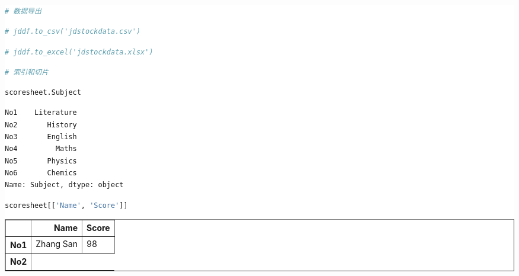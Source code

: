 
```python
# 数据导出
```


```python
# jddf.to_csv('jdstockdata.csv')
```


```python
# jddf.to_excel('jdstockdata.xlsx')
```


```python
# 索引和切片
```


```python
scoresheet.Subject
```




    No1    Literature
    No2       History
    No3       English
    No4         Maths
    No5       Physics
    No6       Chemics
    Name: Subject, dtype: object




```python
scoresheet[['Name', 'Score']]
```




<div>
<style scoped>
    .dataframe tbody tr th:only-of-type {
        vertical-align: middle;
    }

    .dataframe tbody tr th {
        vertical-align: top;
    }

    .dataframe thead th {
        text-align: right;
    }
</style>
<table border="1" class="dataframe">
  <thead>
    <tr style="text-align: right;">
      <th></th>
      <th>Name</th>
      <th>Score</th>
    </tr>
  </thead>
  <tbody>
    <tr>
      <th>No1</th>
      <td>Zhang San</td>
      <td>98</td>
    </tr>
    <tr>
      <th>No2</th>